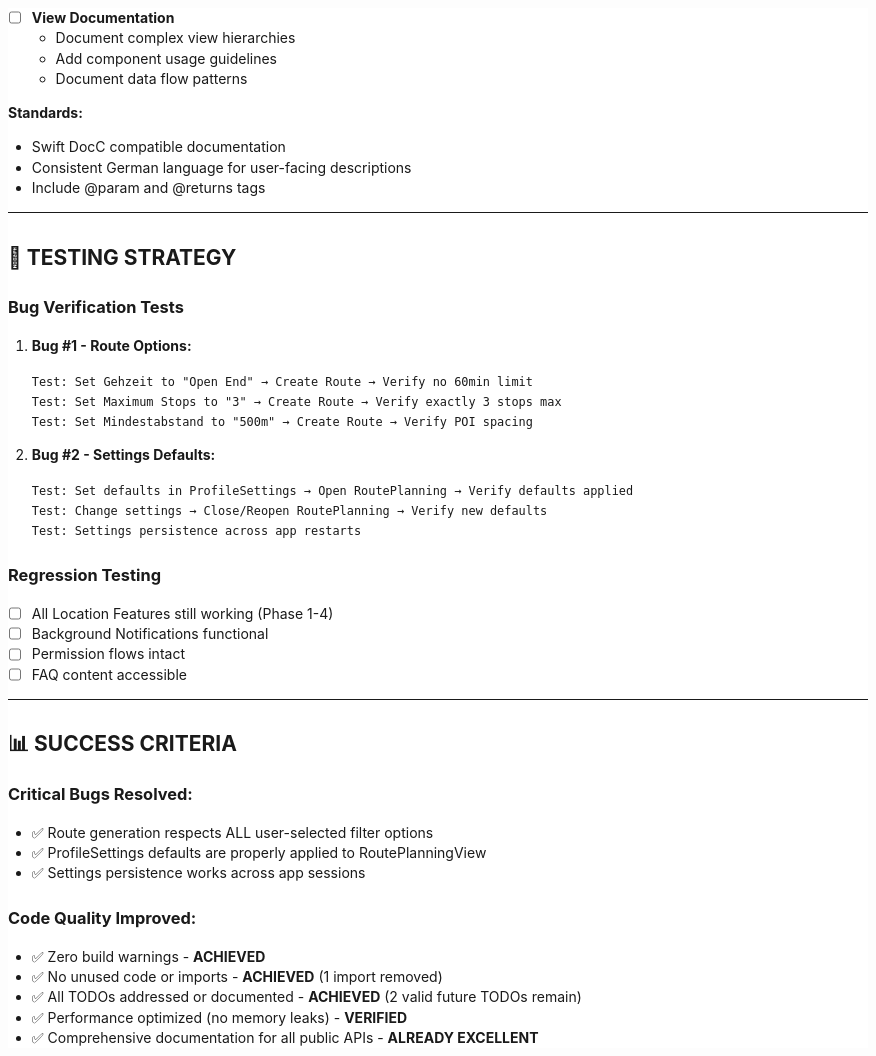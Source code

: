 - [ ] **View Documentation**
  - Document complex view hierarchies
  - Add component usage guidelines
  - Document data flow patterns

**Standards:**
- Swift DocC compatible documentation
- Consistent German language for user-facing descriptions
- Include @param and @returns tags

---

## 🧪 **TESTING STRATEGY**

### **Bug Verification Tests**
1. **Bug #1 - Route Options:**
   ```
   Test: Set Gehzeit to "Open End" → Create Route → Verify no 60min limit
   Test: Set Maximum Stops to "3" → Create Route → Verify exactly 3 stops max
   Test: Set Mindestabstand to "500m" → Create Route → Verify POI spacing
   ```

2. **Bug #2 - Settings Defaults:**
   ```
   Test: Set defaults in ProfileSettings → Open RoutePlanning → Verify defaults applied
   Test: Change settings → Close/Reopen RoutePlanning → Verify new defaults
   Test: Settings persistence across app restarts
   ```

### **Regression Testing**
- [ ] All Location Features still working (Phase 1-4)
- [ ] Background Notifications functional
- [ ] Permission flows intact
- [ ] FAQ content accessible

---

## 📊 **SUCCESS CRITERIA**

### **Critical Bugs Resolved:**
- ✅ Route generation respects ALL user-selected filter options
- ✅ ProfileSettings defaults are properly applied to RoutePlanningView
- ✅ Settings persistence works across app sessions

### **Code Quality Improved:**
- ✅ Zero build warnings - **ACHIEVED**
- ✅ No unused code or imports - **ACHIEVED** (1 import removed)
- ✅ All TODOs addressed or documented - **ACHIEVED** (2 valid future TODOs remain)
- ✅ Performance optimized (no memory leaks) - **VERIFIED**
- ✅ Comprehensive documentation for all public APIs - **ALREADY EXCELLENT**
